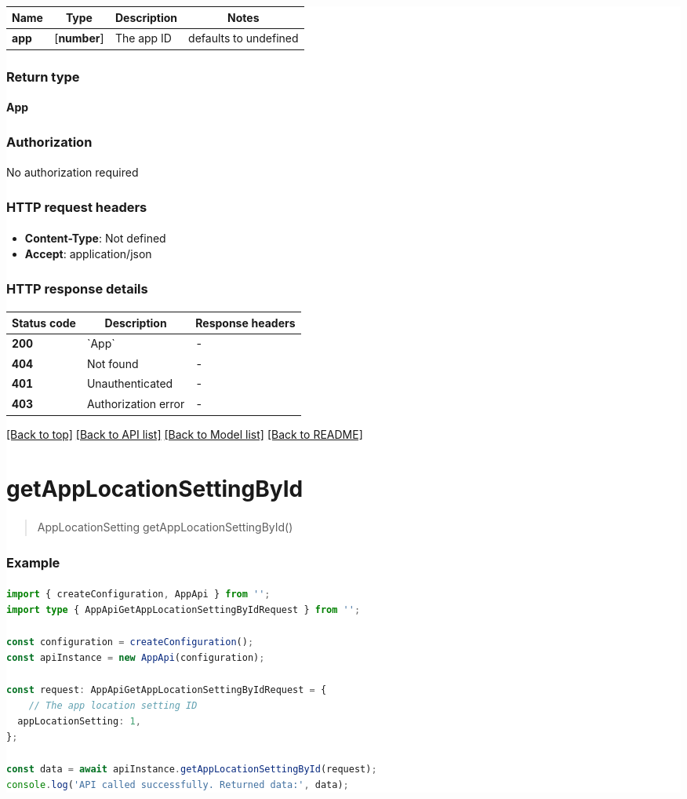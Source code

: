 Name | Type | Description  | Notes
------------- | ------------- | ------------- | -------------
 **app** | [**number**] | The app ID | defaults to undefined


### Return type

**App**

### Authorization

No authorization required

### HTTP request headers

 - **Content-Type**: Not defined
 - **Accept**: application/json


### HTTP response details
| Status code | Description | Response headers |
|-------------|-------------|------------------|
**200** | &#x60;App&#x60; |  -  |
**404** | Not found |  -  |
**401** | Unauthenticated |  -  |
**403** | Authorization error |  -  |

[[Back to top]](#) [[Back to API list]](README.md#documentation-for-api-endpoints) [[Back to Model list]](README.md#documentation-for-models) [[Back to README]](README.md)

# **getAppLocationSettingById**
> AppLocationSetting getAppLocationSettingById()


### Example


```typescript
import { createConfiguration, AppApi } from '';
import type { AppApiGetAppLocationSettingByIdRequest } from '';

const configuration = createConfiguration();
const apiInstance = new AppApi(configuration);

const request: AppApiGetAppLocationSettingByIdRequest = {
    // The app location setting ID
  appLocationSetting: 1,
};

const data = await apiInstance.getAppLocationSettingById(request);
console.log('API called successfully. Returned data:', data);
```


